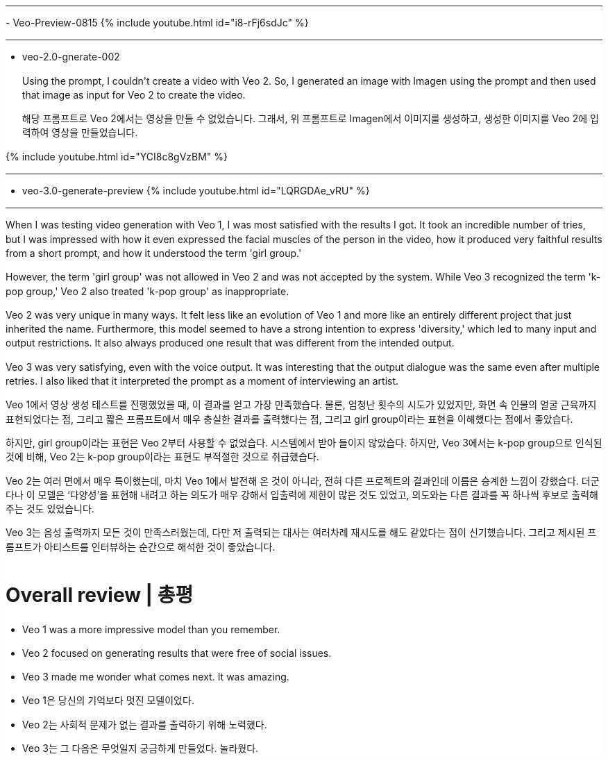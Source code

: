 <hr />
- Veo-Preview-0815
{% include youtube.html id="i8-rFj6sdJc" %}
<hr />

- veo-2.0-gnerate-002

  Using the prompt, I couldn't create a video with Veo 2. So, I generated an image with Imagen using the prompt and then used that image as input for Veo 2 to create the video.

  해당 프롬프트로 Veo 2에서는 영상을 만들 수 없었습니다. 그래서, 위 프롬프트로 Imagen에서 이미지를 생성하고, 생성한 이미지를 Veo 2에 입력하여 영상을 만들었습니다.

{% include youtube.html id="YCI8c8gVzBM" %}
<hr />

- veo-3.0-generate-preview 
{% include youtube.html id="LQRGDAe_vRU" %}
<hr />

When I was testing video generation with Veo 1, I was most satisfied with the results I got. It took an incredible number of tries, but I was impressed with how it even expressed the facial muscles of the person in the video, how it produced very faithful results from a short prompt, and how it understood the term 'girl group.'

However, the term 'girl group' was not allowed in Veo 2 and was not accepted by the system. While Veo 3 recognized the term 'k-pop group,' Veo 2 also treated 'k-pop group' as inappropriate.

Veo 2 was very unique in many ways. It felt less like an evolution of Veo 1 and more like an entirely different project that just inherited the name. Furthermore, this model seemed to have a strong intention to express 'diversity,' which led to many input and output restrictions. It also always produced one result that was different from the intended output.

Veo 3 was very satisfying, even with the voice output. It was interesting that the output dialogue was the same even after multiple retries. I also liked that it interpreted the prompt as a moment of interviewing an artist.

Veo 1에서 영상 생성 테스트를 진행했었을 때, 이 결과를 얻고 가장 만족했습다. 물론, 엄청난 횟수의 시도가 있었지만, 화면 속 인물의 얼굴 근육까지 표현되었다는 점, 그리고 짧은 프롬프트에서 매우 충실한 결과를 출력했다는 점, 그리고 girl group이라는 표현을 이해했다는 점에서 좋았습다.

하지만, girl group이라는 표현은 Veo 2부터 사용할 수 없었습다. 시스템에서 받아 들이지 않았습다. 하지만, Veo 3에서는 k-pop group으로 인식된 것에 비해,  Veo 2는 k-pop group이라는 표현도 부적절한 것으로 취급했습다.

Veo 2는 여러 면에서 매우 특이했는데, 마치 Veo 1에서 발전해 온 것이 아니라, 전혀 다른 프로젝트의 결과인데 이름은 승계한 느낌이 강했습다. 더군다나 이 모델은 ‘다양성’을 표현해 내려고 하는 의도가 매우 강해서 입출력에 제한이 많은 것도 있었고, 의도와는 다른 결과를 꼭 하나씩 후보로 출력해 주는 것도 있었습니다.

Veo 3는 음성 출력까지 모든 것이 만족스러웠는데, 다만 저 출력되는 대사는 여러차례 재시도를 해도 같았다는 점이 신기했습니다. 그리고 제시된 프롬프트가 아티스트를 인터뷰하는 순간으로 해석한 것이 좋았습니다. 

# Overall review | 총평

- Veo 1 was a more impressive model than you remember.
- Veo 2 focused on generating results that were free of social issues.
- Veo 3 made me wonder what comes next. It was amazing.

- Veo 1은 당신의 기억보다 멋진 모델이었다.
- Veo 2는 사회적 문제가 없는 결과를 출력하기 위해 노력했다. 
- Veo 3는 그 다음은 무엇일지 궁금하게 만들었다. 놀라웠다.
